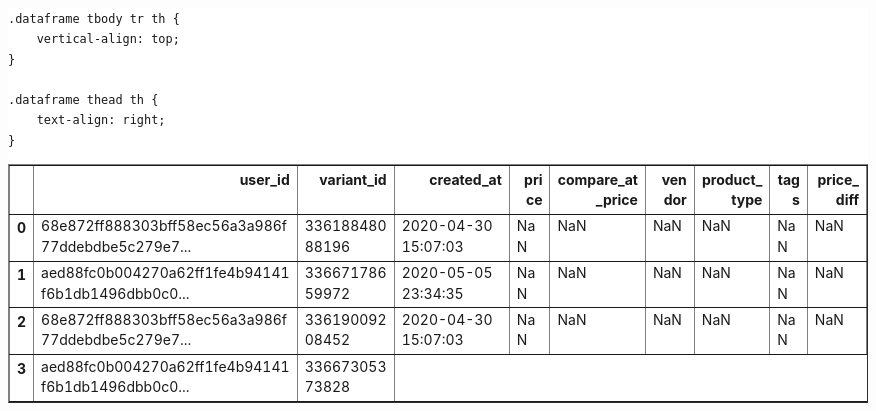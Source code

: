     .dataframe tbody tr th {
        vertical-align: top;
    }

    .dataframe thead th {
        text-align: right;
    }
</style>
<table border="1" class="dataframe">
  <thead>
    <tr style="text-align: right;">
      <th></th>
      <th>user_id</th>
      <th>variant_id</th>
      <th>created_at</th>
      <th>price</th>
      <th>compare_at_price</th>
      <th>vendor</th>
      <th>product_type</th>
      <th>tags</th>
      <th>price_diff</th>
    </tr>
  </thead>
  <tbody>
    <tr>
      <th>0</th>
      <td>68e872ff888303bff58ec56a3a986f77ddebdbe5c279e7...</td>
      <td>33618848088196</td>
      <td>2020-04-30 15:07:03</td>
      <td>NaN</td>
      <td>NaN</td>
      <td>NaN</td>
      <td>NaN</td>
      <td>NaN</td>
      <td>NaN</td>
    </tr>
    <tr>
      <th>1</th>
      <td>aed88fc0b004270a62ff1fe4b94141f6b1db1496dbb0c0...</td>
      <td>33667178659972</td>
      <td>2020-05-05 23:34:35</td>
      <td>NaN</td>
      <td>NaN</td>
      <td>NaN</td>
      <td>NaN</td>
      <td>NaN</td>
      <td>NaN</td>
    </tr>
    <tr>
      <th>2</th>
      <td>68e872ff888303bff58ec56a3a986f77ddebdbe5c279e7...</td>
      <td>33619009208452</td>
      <td>2020-04-30 15:07:03</td>
      <td>NaN</td>
      <td>NaN</td>
      <td>NaN</td>
      <td>NaN</td>
      <td>NaN</td>
      <td>NaN</td>
    </tr>
    <tr>
      <th>3</th>
      <td>aed88fc0b004270a62ff1fe4b94141f6b1db1496dbb0c0...</td>
      <td>33667305373828</td>
